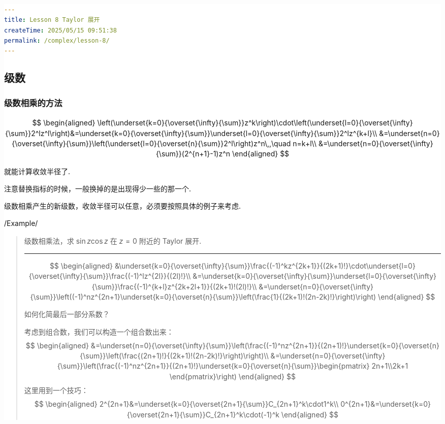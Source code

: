 ```yaml
---
title: Lesson 8 Taylor 展开
createTime: 2025/05/15 09:51:38
permalink: /complex/lesson-8/
---
```

## 级数

### 级数相乘的方法

$$
\begin{aligned}
\left(\underset{k=0}{\overset{\infty}{\sum}}z^k\right)\cdot\left(\underset{l=0}{\overset{\infty}{\sum}}2^lz^l\right)&=\underset{k=0}{\overset{\infty}{\sum}}\underset{l=0}{\overset{\infty}{\sum}}2^lz^{k+l}\\
&=\underset{n=0}{\overset{\infty}{\sum}}\left(\underset{l=0}{\overset{n}{\sum}}2^l\right)z^n\,,\quad n=k+l\\
&=\underset{n=0}{\overset{\infty}{\sum}}(2^{n+1}-1)z^n
\end{aligned}
$$

就能计算收敛半径了.

注意替换指标的时候，一般换掉的是出现得少一些的那一个. 

级数相乘产生的新级数，收敛半径可以任意，必须要按照具体的例子来考虑.

/Example/

> 级数相乘法，求 $\sin z\cos z$ 在 $z=0$ 附近的 Taylor 展开.
>
> ---
>
> $$
> \begin{aligned}
> &\underset{k=0}{\overset{\infty}{\sum}}\frac{(-1)^kz^{2k+1}}{(2k+1)!}\cdot\underset{l=0}{\overset{\infty}{\sum}}\frac{(-1)^lz^{2l}}{(2l)!}\\
> &=\underset{k=0}{\overset{\infty}{\sum}}\underset{l=0}{\overset{\infty}{\sum}}\frac{(-1)^{k+l}z^{2k+2l+1}}{(2k+1)!(2l)!}\\
> &=\underset{n=0}{\overset{\infty}{\sum}}\left((-1)^nz^{2n+1}\underset{k=0}{\overset{n}{\sum}}\left(\frac{1}{(2k+1)!(2n-2k)!}\right)\right)
> \end{aligned}
> $$
>
> 如何化简最后一部分系数？
>
> 考虑到组合数，我们可以构造一个组合数出来：
> $$
> \begin{aligned}
> &=\underset{n=0}{\overset{\infty}{\sum}}\left(\frac{(-1)^nz^{2n+1}}{(2n+1)!}\underset{k=0}{\overset{n}{\sum}}\left(\frac{(2n+1)!}{(2k+1)!(2n-2k)!}\right)\right)\\
> &=\underset{n=0}{\overset{\infty}{\sum}}\left(\frac{(-1)^nz^{2n+1}}{(2n+1)!}\underset{k=0}{\overset{n}{\sum}}\begin{pmatrix}
> 2n+1\\2k+1
> \end{pmatrix}\right)
> \end{aligned}
> $$
> 这里用到一个技巧：
> $$
> \begin{aligned}
> 2^{2n+1}&=\underset{k=0}{\overset{2n+1}{\sum}}C_{2n+1}^k\cdot1^k\\
> 0^{2n+1}&=\underset{k=0}{\overset{2n+1}{\sum}}C_{2n+1}^k\cdot(-1)^k
> \end{aligned}
> $$
